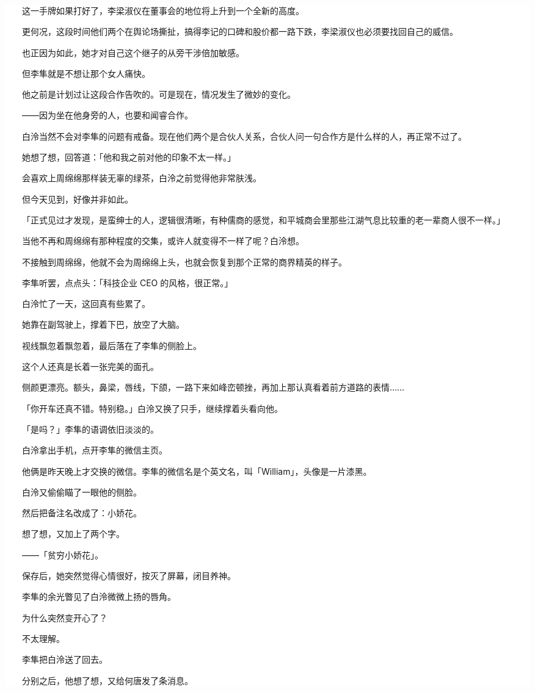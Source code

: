 &emsp;&emsp;这一手牌如果打好了，李梁淑仪在董事会的地位将上升到一个全新的高度。  
  
&emsp;&emsp;更何况，这段时间他们两个在舆论场撕扯，搞得李记的口碑和股价都一路下跌，李梁淑仪也必须要找回自己的威信。  
  
&emsp;&emsp;也正因为如此，她才对自己这个继子的从旁干涉倍加敏感。  
  
&emsp;&emsp;但李隼就是不想让那个女人痛快。  
  
&emsp;&emsp;他之前是计划过让这段合作告吹的。可是现在，情况发生了微妙的变化。  
  
&emsp;&emsp;——因为坐在他身旁的人，也要和闻睿合作。  
  
&emsp;&emsp;白泠当然不会对李隼的问题有戒备。现在他们两个是合伙人关系，合伙人问一句合作方是什么样的人，再正常不过了。  
  
&emsp;&emsp;她想了想，回答道：「他和我之前对他的印象不太一样。」  
  
&emsp;&emsp;会喜欢上周绵绵那样装无辜的绿茶，白泠之前觉得他非常肤浅。  
  
&emsp;&emsp;但今天见到，好像并非如此。  
  
&emsp;&emsp;「正式见过才发现，是蛮绅士的人，逻辑很清晰，有种儒商的感觉，和平城商会里那些江湖气息比较重的老一辈商人很不一样。」  
  
&emsp;&emsp;当他不再和周绵绵有那种程度的交集，或许人就变得不一样了呢？白泠想。  
  
&emsp;&emsp;不接触到周绵绵，他就不会为周绵绵上头，也就会恢复到那个正常的商界精英的样子。  
  
&emsp;&emsp;李隼听罢，点点头：「科技企业 CEO 的风格，很正常。」  
  
&emsp;&emsp;白泠忙了一天，这回真有些累了。  
  
&emsp;&emsp;她靠在副驾驶上，撑着下巴，放空了大脑。  
  
&emsp;&emsp;视线飘忽着飘忽着，最后落在了李隼的侧脸上。  
  
&emsp;&emsp;这个人还真是长着一张完美的面孔。  
  
&emsp;&emsp;侧颜更漂亮。额头，鼻梁，唇线，下颌，一路下来如峰峦顿挫，再加上那认真看着前方道路的表情……  
  
&emsp;&emsp;「你开车还真不错。特别稳。」白泠又换了只手，继续撑着头看向他。  
  
&emsp;&emsp;「是吗？」李隼的语调依旧淡淡的。  
  
&emsp;&emsp;白泠拿出手机，点开李隼的微信主页。  
  
&emsp;&emsp;他俩是昨天晚上才交换的微信。李隼的微信名是个英文名，叫「William」，头像是一片漆黑。  
  
&emsp;&emsp;白泠又偷偷瞄了一眼他的侧脸。  
  
&emsp;&emsp;然后把备注名改成了：小娇花。  
  
&emsp;&emsp;想了想，又加上了两个字。  
  
&emsp;&emsp;——「贫穷小娇花」。  
  
&emsp;&emsp;保存后，她突然觉得心情很好，按灭了屏幕，闭目养神。  
  
&emsp;&emsp;李隼的余光瞥见了白泠微微上扬的唇角。  
  
&emsp;&emsp;为什么突然变开心了？  
  
&emsp;&emsp;不太理解。  
  
&emsp;&emsp;李隼把白泠送了回去。  
  
&emsp;&emsp;分别之后，他想了想，又给何唐发了条消息。  
  